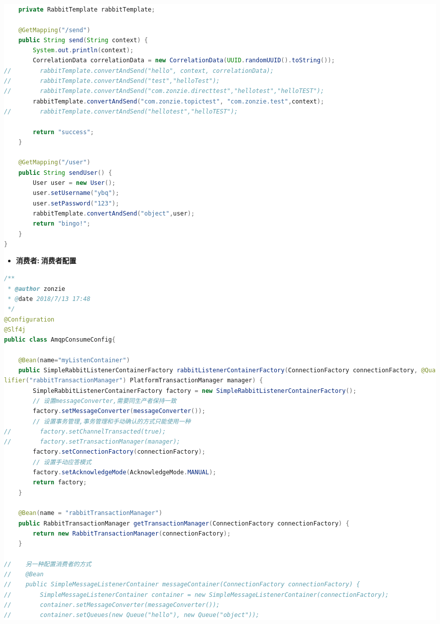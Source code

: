 ```java
    private RabbitTemplate rabbitTemplate;

    @GetMapping("/send")
    public String send(String context) {
        System.out.println(context);
        CorrelationData correlationData = new CorrelationData(UUID.randomUUID().toString());
//        rabbitTemplate.convertAndSend("hello", context, correlationData);
//        rabbitTemplate.convertAndSend("test","helloTest");
//        rabbitTemplate.convertAndSend("com.zonzie.directtest","hellotest","helloTEST");
        rabbitTemplate.convertAndSend("com.zonzie.topictest", "com.zonzie.test",context);
//        rabbitTemplate.convertAndSend("hellotest","helloTEST");

        return "success";
    }

    @GetMapping("/user")
    public String sendUser() {
        User user = new User();
        user.setUsername("ybq");
        user.setPassword("123");
        rabbitTemplate.convertAndSend("object",user);
        return "bingo!";
    }
}
```

- **消费者: 消费者配置**

```java
/**
 * @author zonzie
 * @date 2018/7/13 17:48
 */
@Configuration
@Slf4j
public class AmqpConsumeConfig{

    @Bean(name="myListenContainer")
    public SimpleRabbitListenerContainerFactory rabbitListenerContainerFactory(ConnectionFactory connectionFactory, @Qualifier("rabbitTransactionManager") PlatformTransactionManager manager) {
        SimpleRabbitListenerContainerFactory factory = new SimpleRabbitListenerContainerFactory();
        // 设置messageConverter,需要同生产者保持一致
        factory.setMessageConverter(messageConverter());
        // 设置事务管理,事务管理和手动确认的方式只能使用一种
//        factory.setChannelTransacted(true);
//        factory.setTransactionManager(manager);
        factory.setConnectionFactory(connectionFactory);
        // 设置手动应答模式
        factory.setAcknowledgeMode(AcknowledgeMode.MANUAL);
        return factory;
    }

    @Bean(name = "rabbitTransactionManager")
    public RabbitTransactionManager getTransactionManager(ConnectionFactory connectionFactory) {
        return new RabbitTransactionManager(connectionFactory);
    }

//    另一种配置消费者的方式
//    @Bean
//    public SimpleMessageListenerContainer messageContainer(ConnectionFactory connectionFactory) {
//        SimpleMessageListenerContainer container = new SimpleMessageListenerContainer(connectionFactory);
//        container.setMessageConverter(messageConverter());
//        container.setQueues(new Queue("hello"), new Queue("object"));
```